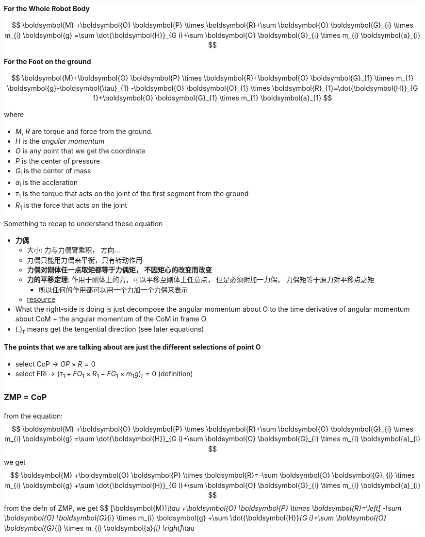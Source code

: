 **For the Whole Robot Body**

$$
\boldsymbol{M} +\boldsymbol{O} \boldsymbol{P} \times \boldsymbol{R}+\sum \boldsymbol{O} \boldsymbol{G}_{i} \times m_{i} \boldsymbol{g} =\sum \dot{\boldsymbol{H}}_{G i}+\sum \boldsymbol{O} \boldsymbol{G}_{i} \times m_{i} \boldsymbol{a}_{i} 
$$


**For the Foot on the ground**

$$
\boldsymbol{M}+\boldsymbol{O} \boldsymbol{P} \times \boldsymbol{R}+\boldsymbol{O} \boldsymbol{G}_{1} \times m_{1} \boldsymbol{g}-\boldsymbol{\tau}_{1} -\boldsymbol{O} \boldsymbol{O}_{1} \times \boldsymbol{R}_{1}=\dot{\boldsymbol{H}}_{G 1}+\boldsymbol{O} \boldsymbol{G}_{1} \times m_{1} \boldsymbol{a}_{1} 
$$

where 
- $M$, $R$ are torque and force from the ground.
- $H$ is the *angular momentum*
- $O$ is any point that we get the coordinate
- $P$ is the center of pressure
- $G_i$ is the center of mass
- $a_i$ is the accleration
- $\tau_1$ is the torque that acts on the joint of the first segment from the ground
- $R_1$ is the force that acts on the joint


Something to recap to understand these equation
- **力偶**
  - 大小: 力与力偶臂乘积， 方向...
  - 力偶只能用力偶来平衡，只有转动作用
  - **力偶对刚体任一点取矩都等于力偶矩， 不因矩心的改变而改变**
  - **力的平移定理**: 作用于刚体上的力，可以平移至刚体上任意点， 但是必须附加一力偶， 力偶矩等于原力对平移点之矩
    - 所以任何的作用都可以用一个力加一个力偶来表示
  - [resource](https://wenku.baidu.com/view/50d25e0103020740be1e650e52ea551810a6c9a1.html?qq-pf-to=pcqq.c2c)
- What the right-side is doing is just decompose the angular momentum about O to the time derivative of angular momentum about CoM + the angular momentum of the CoM in frame O
- $(.)_\tau$ means get the tengential direction (see later equations)


**The points that we are talking about are just the different selections of point O**

- select CoP -> $OP\times R = 0$
- select FRI -> $\left(\tau_{1}+F O_{1} \times R_{1}-F G_{1} \times m_{1} g\right)_{t}=0$ (definition)


### ZMP = CoP
from the equation:
$$
\boldsymbol{M} +\boldsymbol{O} \boldsymbol{P} \times \boldsymbol{R}+\sum \boldsymbol{O} \boldsymbol{G}_{i} \times m_{i} \boldsymbol{g} =\sum \dot{\boldsymbol{H}}_{G i}+\sum \boldsymbol{O} \boldsymbol{G}_{i} \times m_{i} \boldsymbol{a}_{i} 
$$
we get 
$$
\boldsymbol{M} +\boldsymbol{O} \boldsymbol{P} \times \boldsymbol{R}=-\sum \boldsymbol{O} \boldsymbol{G}_{i} \times m_{i} \boldsymbol{g} +\sum \dot{\boldsymbol{H}}_{G i}+\sum \boldsymbol{O} \boldsymbol{G}_{i} \times m_{i} \boldsymbol{a}_{i} 
$$
from the defn of ZMP, we get 
$$
[\boldsymbol{M}]_\tau  +\boldsymbol{O} \boldsymbol{P} \times \boldsymbol{R}=\left[ -\sum \boldsymbol{O} \boldsymbol{G}_{i} \times m_{i} \boldsymbol{g} +\sum \dot{\boldsymbol{H}}_{G i}+\sum \boldsymbol{O} \boldsymbol{G}_{i} \times m_{i} \boldsymbol{a}_{i} \right]_\tau 